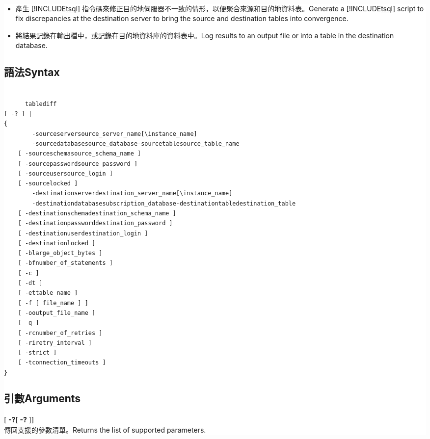 -   <span data-ttu-id="9670d-108">產生 [!INCLUDE[tsql](../includes/tsql-md.md)] 指令碼來修正目的地伺服器不一致的情形，以便聚合來源和目的地資料表。</span><span class="sxs-lookup"><span data-stu-id="9670d-108">Generate a [!INCLUDE[tsql](../includes/tsql-md.md)] script to fix discrepancies at the destination server to bring the source and destination tables into convergence.</span></span>  
  
-   <span data-ttu-id="9670d-109">將結果記錄在輸出檔中，或記錄在目的地資料庫的資料表中。</span><span class="sxs-lookup"><span data-stu-id="9670d-109">Log results to an output file or into a table in the destination database.</span></span>  
  
## <a name="syntax"></a><span data-ttu-id="9670d-110">語法</span><span class="sxs-lookup"><span data-stu-id="9670d-110">Syntax</span></span>  
  
```  
  
      tablediff   
[ -? ] |   
{  
        -sourceserversource_server_name[\instance_name]  
        -sourcedatabasesource_database-sourcetablesource_table_name   
    [ -sourceschemasource_schema_name ]  
    [ -sourcepasswordsource_password ]  
    [ -sourceusersource_login ]  
    [ -sourcelocked ]  
        -destinationserverdestination_server_name[\instance_name]  
        -destinationdatabasesubscription_database-destinationtabledestination_table   
    [ -destinationschemadestination_schema_name ]  
    [ -destinationpassworddestination_password ]  
    [ -destinationuserdestination_login ]  
    [ -destinationlocked ]  
    [ -blarge_object_bytes ]   
    [ -bfnumber_of_statements ]   
    [ -c ]   
    [ -dt ]   
    [ -ettable_name ]   
    [ -f [ file_name ] ]   
    [ -ooutput_file_name ]   
    [ -q ]   
    [ -rcnumber_of_retries ]   
    [ -riretry_interval ]   
    [ -strict ]  
    [ -tconnection_timeouts ]   
}  
```  
  
## <a name="arguments"></a><span data-ttu-id="9670d-111">引數</span><span class="sxs-lookup"><span data-stu-id="9670d-111">Arguments</span></span>  
 <span data-ttu-id="9670d-112">[ **-?**</span><span class="sxs-lookup"><span data-stu-id="9670d-112">[ **-?**</span></span> <span data-ttu-id="9670d-113">]</span><span class="sxs-lookup"><span data-stu-id="9670d-113">]</span></span>  
 <span data-ttu-id="9670d-114">傳回支援的參數清單。</span><span class="sxs-lookup"><span data-stu-id="9670d-114">Returns the list of supported parameters.</span></span>  
  